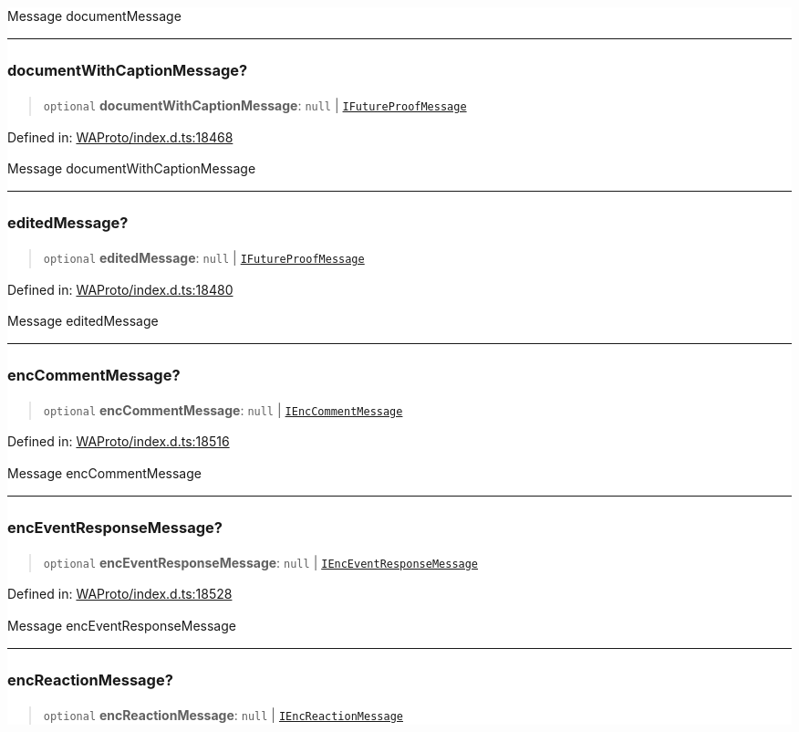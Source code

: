Message documentMessage

***

### documentWithCaptionMessage?

> `optional` **documentWithCaptionMessage**: `null` \| [`IFutureProofMessage`](../namespaces/Message/interfaces/IFutureProofMessage.md)

Defined in: [WAProto/index.d.ts:18468](https://github.com/Fokusdotid/bail/blob/8b525f9ebcc20cb9acd0f880b6ad58976e38b117/WAProto/index.d.ts#L18468)

Message documentWithCaptionMessage

***

### editedMessage?

> `optional` **editedMessage**: `null` \| [`IFutureProofMessage`](../namespaces/Message/interfaces/IFutureProofMessage.md)

Defined in: [WAProto/index.d.ts:18480](https://github.com/Fokusdotid/bail/blob/8b525f9ebcc20cb9acd0f880b6ad58976e38b117/WAProto/index.d.ts#L18480)

Message editedMessage

***

### encCommentMessage?

> `optional` **encCommentMessage**: `null` \| [`IEncCommentMessage`](../namespaces/Message/interfaces/IEncCommentMessage.md)

Defined in: [WAProto/index.d.ts:18516](https://github.com/Fokusdotid/bail/blob/8b525f9ebcc20cb9acd0f880b6ad58976e38b117/WAProto/index.d.ts#L18516)

Message encCommentMessage

***

### encEventResponseMessage?

> `optional` **encEventResponseMessage**: `null` \| [`IEncEventResponseMessage`](../namespaces/Message/interfaces/IEncEventResponseMessage.md)

Defined in: [WAProto/index.d.ts:18528](https://github.com/Fokusdotid/bail/blob/8b525f9ebcc20cb9acd0f880b6ad58976e38b117/WAProto/index.d.ts#L18528)

Message encEventResponseMessage

***

### encReactionMessage?

> `optional` **encReactionMessage**: `null` \| [`IEncReactionMessage`](../namespaces/Message/interfaces/IEncReactionMessage.md)

